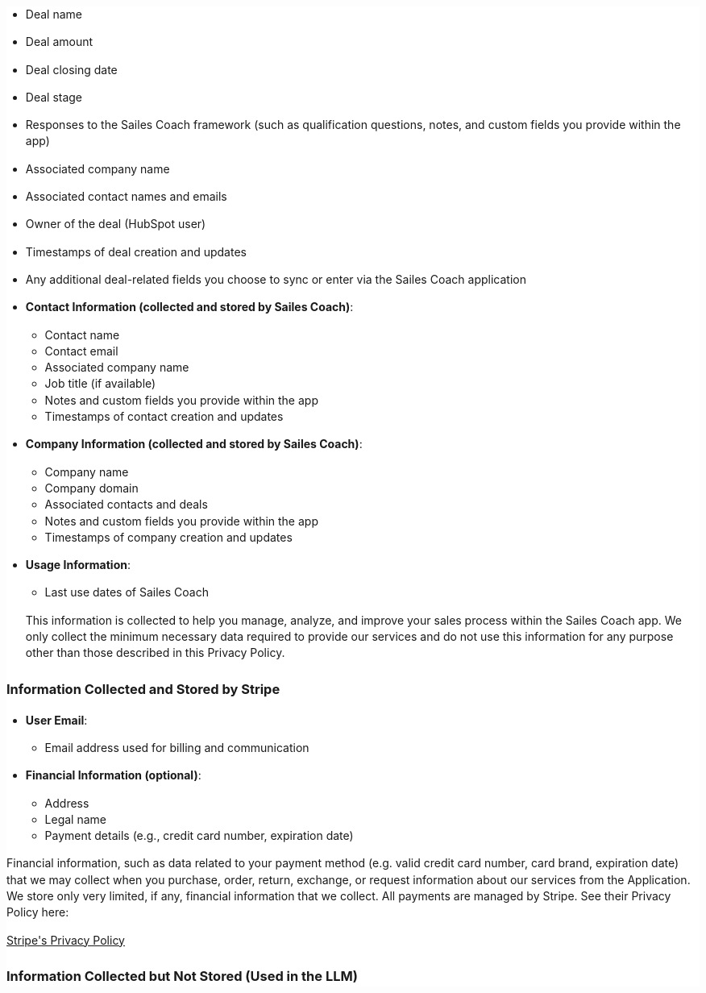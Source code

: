   - Deal name
  - Deal amount
  - Deal closing date
  - Deal stage
  - Responses to the Sailes Coach framework (such as qualification questions, notes, and custom fields you provide within the app)
  - Associated company name
  - Associated contact names and emails
  - Owner of the deal (HubSpot user)
  - Timestamps of deal creation and updates
  - Any additional deal-related fields you choose to sync or enter via the Sailes Coach application

- **Contact Information (collected and stored by Sailes Coach)**:

  - Contact name
  - Contact email
  - Associated company name
  - Job title (if available)
  - Notes and custom fields you provide within the app
  - Timestamps of contact creation and updates

- **Company Information (collected and stored by Sailes Coach)**:

  - Company name
  - Company domain
  - Associated contacts and deals
  - Notes and custom fields you provide within the app
  - Timestamps of company creation and updates

- **Usage Information**:

  - Last use dates of Sailes Coach

  This information is collected to help you manage, analyze, and improve your sales process within the Sailes Coach app. We only collect the minimum necessary data required to provide our services and do not use this information for any purpose other than those described in this Privacy Policy.

### Information Collected and Stored by Stripe

- **User Email**:

  - Email address used for billing and communication

- **Financial Information (optional)**:
  - Address
  - Legal name
  - Payment details (e.g., credit card number, expiration date)

Financial information, such as data related to your payment method (e.g. valid credit card number, card brand, expiration date) that we may collect when you purchase, order, return, exchange, or request information about our services from the Application. We store only very limited, if any, financial information that we collect. All payments are managed by Stripe. See their Privacy Policy here:

[Stripe's Privacy Policy](https://stripe.com/privacy)

### Information Collected but Not Stored (Used in the LLM)
